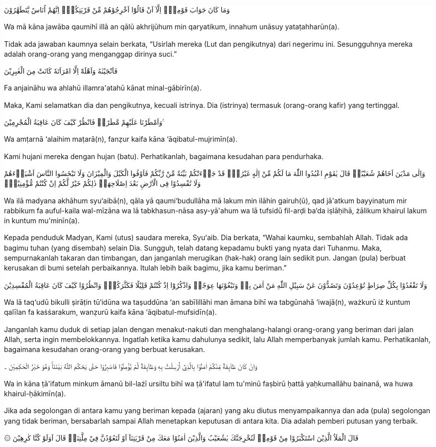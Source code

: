 وَمَا كَانَ جَوَابَ قَوْمِهٖٓ اِلَّآ اَنْ قَالُوْٓا اَخْرِجُوْهُمْ مِّنْ قَرْيَتِكُمْۚ اِنَّهُمْ اُنَاسٌ يَّتَطَهَّرُوْنَ

Wa mā kāna jawāba qaumihī illā an qālū akhrijūhum min qaryatikum, innahum unāsuy yataṭahharūn(a).

Tidak ada jawaban kaumnya selain berkata, “Usirlah mereka (Lut dan pengikutnya) dari negerimu ini. Sesungguhnya mereka adalah orang-orang yang menganggap dirinya suci.”

فَاَنْجَيْنٰهُ وَاَهْلَهٗٓ اِلَّا امْرَاَتَهٗ كَانَتْ مِنَ الْغٰبِرِيْنَ

Fa anjaināhu wa ahlahū illamra'atahū kānat minal-gābirīn(a).

Maka, Kami selamatkan dia dan pengikutnya, kecuali istrinya. Dia (istrinya) termasuk (orang-orang kafir) yang tertinggal.

وَاَمْطَرْنَا عَلَيْهِمْ مَّطَرًاۗ فَانْظُرْ كَيْفَ كَانَ عَاقِبَةُ الْمُجْرِمِيْنَ ࣖ

Wa amṭarnā ‘alaihim maṭarā(n), fanẓur kaifa kāna ‘āqibatul-mujrimīn(a).

Kami hujani mereka dengan hujan (batu). Perhatikanlah, bagaimana kesudahan para pendurhaka.

وَاِلٰى مَدْيَنَ اَخَاهُمْ شُعَيْبًاۗ قَالَ يٰقَوْمِ اعْبُدُوا اللّٰهَ مَا لَكُمْ مِّنْ اِلٰهٍ غَيْرُهٗۗ قَدْ جَاۤءَتْكُمْ بَيِّنَةٌ مِّنْ رَّبِّكُمْ فَاَوْفُوا الْكَيْلَ وَالْمِيْزَانَ وَلَا تَبْخَسُوا النَّاسَ اَشْيَاۤءَهُمْ وَلَا تُفْسِدُوْا فِى الْاَرْضِ بَعْدَ اِصْلَاحِهَاۗ ذٰلِكُمْ خَيْرٌ لَّكُمْ اِنْ كُنْتُمْ مُّؤْمِنِيْنَۚ

Wa ilā madyana akhāhum syu‘aibā(n), qāla yā qaumi‘budullāha mā lakum min ilāhin gairuh(ū), qad jā'atkum bayyinatum mir rabbikum fa auful-kaila wal-mīzāna wa lā tabkhasun-nāsa asy-yā'ahum wa lā tufsidū fil-arḍi ba‘da iṣlāḥihā, żālikum khairul lakum in kuntum mu'minīn(a).

Kepada penduduk Madyan, Kami (utus) saudara mereka, Syuʻaib. Dia berkata, “Wahai kaumku, sembahlah Allah. Tidak ada bagimu tuhan (yang disembah) selain Dia. Sungguh, telah datang kepadamu bukti yang nyata dari Tuhanmu. Maka, sempurnakanlah takaran dan timbangan, dan janganlah merugikan (hak-hak) orang lain sedikit pun. Jangan (pula) berbuat kerusakan di bumi setelah perbaikannya. Itulah lebih baik bagimu, jika kamu beriman.”

وَلَا تَقْعُدُوْا بِكُلِّ صِرَاطٍ تُوْعِدُوْنَ وَتَصُدُّوْنَ عَنْ سَبِيْلِ اللّٰهِ مَنْ اٰمَنَ بِهٖ وَتَبْغُوْنَهَا عِوَجًاۚ وَاذْكُرُوْٓا اِذْ كُنْتُمْ قَلِيْلًا فَكَثَّرَكُمْۖ وَانْظُرُوْا كَيْفَ كَانَ عَاقِبَةُ الْمُفْسِدِيْنَ

Wa lā taq‘udū bikulli ṣirāṭin tū‘idūna wa taṣuddūna ‘an sabīlillāhi man āmana bihī wa tabgūnahā ‘iwajā(n), ważkurū iż kuntum qalīlan fa kaṡṡarakum, wanẓurū kaifa kāna ‘āqibatul-mufsidīn(a).

Janganlah kamu duduk di setiap jalan dengan menakut-nakuti dan menghalang-halangi orang-orang yang beriman dari jalan Allah, serta ingin membelokkannya. Ingatlah ketika kamu dahulunya sedikit, lalu Allah memperbanyak jumlah kamu. Perhatikanlah, bagaimana kesudahan orang-orang yang berbuat kerusakan.

وَاِنْ كَانَ طَاۤىِٕفَةٌ مِّنْكُمْ اٰمَنُوْا بِالَّذِيْٓ اُرْسِلْتُ بِهٖ وَطَاۤىِٕفَةٌ لَّمْ يُؤْمِنُوْا فَاصْبِرُوْا حَتّٰى يَحْكُمَ اللّٰهُ بَيْنَنَاۚ وَهُوَ خَيْرُ الْحٰكِمِيْنَ ۔

Wa in kāna ṭā'ifatum minkum āmanū bil-lażī ursiltu bihī wa ṭā'ifatul lam tu'minū faṣbirū ḥattā yaḥkumallāhu bainanā, wa huwa khairul-ḥākimīn(a).

Jika ada segolongan di antara kamu yang beriman kepada (ajaran) yang aku diutus menyampaikannya dan ada (pula) segolongan yang tidak beriman, bersabarlah sampai Allah menetapkan keputusan di antara kita. Dia adalah pemberi putusan yang terbaik.

۞ قَالَ الْمَلَاُ الَّذِيْنَ اسْتَكْبَرُوْا مِنْ قَوْمِهٖ لَنُخْرِجَنَّكَ يٰشُعَيْبُ وَالَّذِيْنَ اٰمَنُوْا مَعَكَ مِنْ قَرْيَتِنَآ اَوْ لَتَعُوْدُنَّ فِيْ مِلَّتِنَاۗ قَالَ اَوَلَوْ كُنَّا كٰرِهِيْنَ
